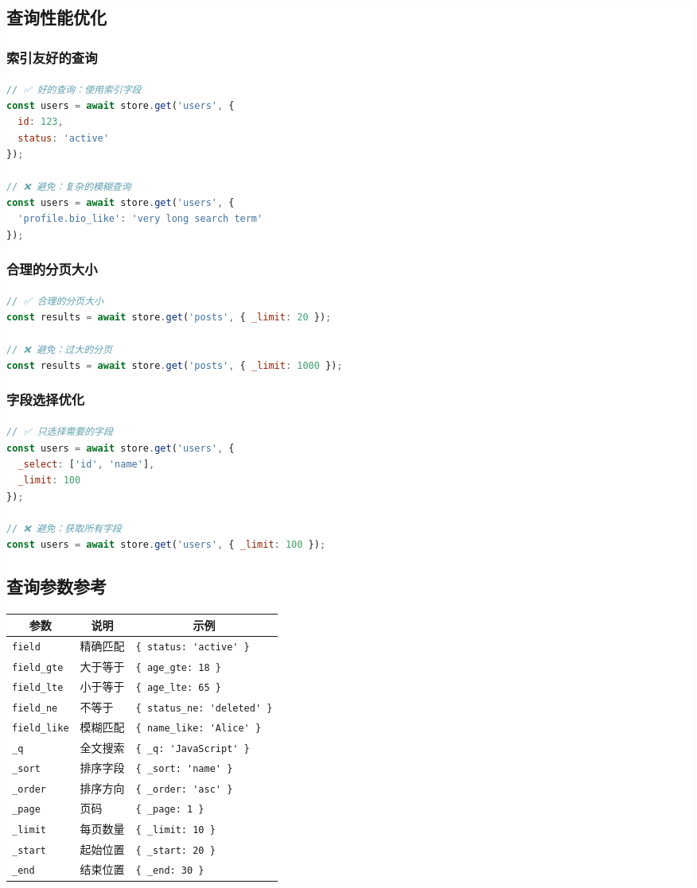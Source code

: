 ## 查询性能优化

### 索引友好的查询

```javascript
// ✅ 好的查询：使用索引字段
const users = await store.get('users', {
  id: 123,
  status: 'active'
});

// ❌ 避免：复杂的模糊查询
const users = await store.get('users', {
  'profile.bio_like': 'very long search term'
});
```

### 合理的分页大小

```javascript
// ✅ 合理的分页大小
const results = await store.get('posts', { _limit: 20 });

// ❌ 避免：过大的分页
const results = await store.get('posts', { _limit: 1000 });
```

### 字段选择优化

```javascript
// ✅ 只选择需要的字段
const users = await store.get('users', {
  _select: ['id', 'name'],
  _limit: 100
});

// ❌ 避免：获取所有字段
const users = await store.get('users', { _limit: 100 });
```

## 查询参数参考

| 参数 | 说明 | 示例 |
|------|------|------|
| `field` | 精确匹配 | `{ status: 'active' }` |
| `field_gte` | 大于等于 | `{ age_gte: 18 }` |
| `field_lte` | 小于等于 | `{ age_lte: 65 }` |
| `field_ne` | 不等于 | `{ status_ne: 'deleted' }` |
| `field_like` | 模糊匹配 | `{ name_like: 'Alice' }` |
| `_q` | 全文搜索 | `{ _q: 'JavaScript' }` |
| `_sort` | 排序字段 | `{ _sort: 'name' }` |
| `_order` | 排序方向 | `{ _order: 'asc' }` |
| `_page` | 页码 | `{ _page: 1 }` |
| `_limit` | 每页数量 | `{ _limit: 10 }` |
| `_start` | 起始位置 | `{ _start: 20 }` |
| `_end` | 结束位置 | `{ _end: 30 }` |